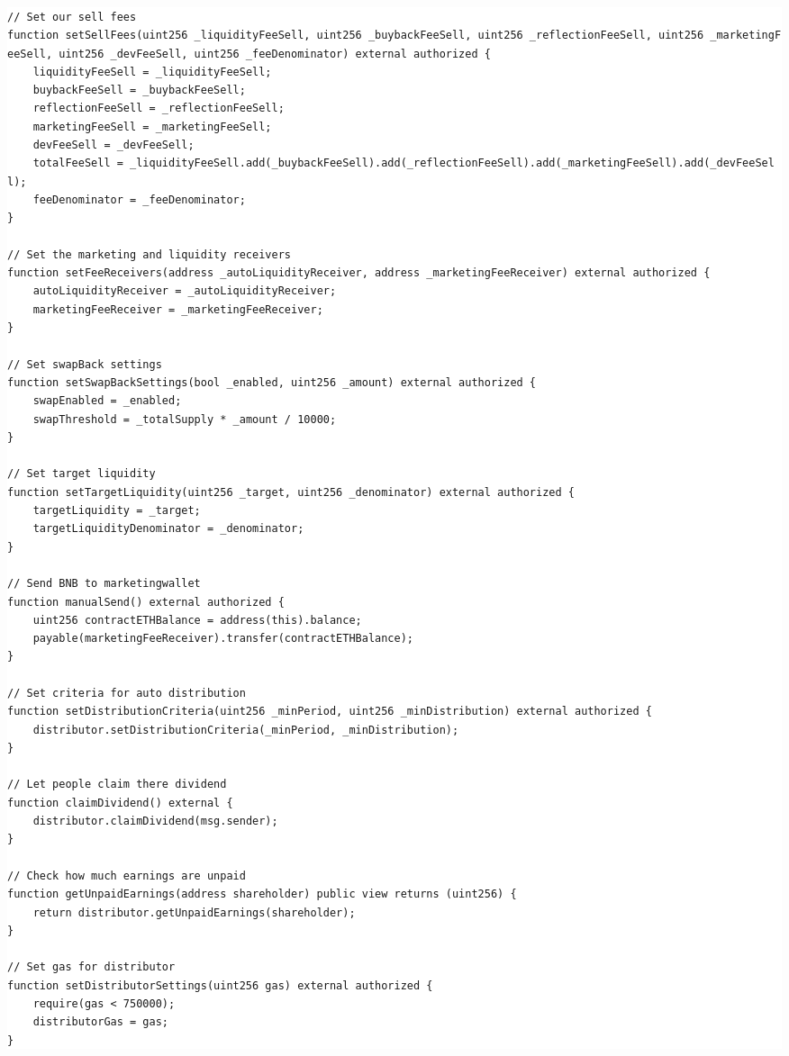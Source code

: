     // Set our sell fees
    function setSellFees(uint256 _liquidityFeeSell, uint256 _buybackFeeSell, uint256 _reflectionFeeSell, uint256 _marketingFeeSell, uint256 _devFeeSell, uint256 _feeDenominator) external authorized {
        liquidityFeeSell = _liquidityFeeSell;
        buybackFeeSell = _buybackFeeSell;
        reflectionFeeSell = _reflectionFeeSell;
        marketingFeeSell = _marketingFeeSell;
        devFeeSell = _devFeeSell;
        totalFeeSell = _liquidityFeeSell.add(_buybackFeeSell).add(_reflectionFeeSell).add(_marketingFeeSell).add(_devFeeSell);
        feeDenominator = _feeDenominator;
    }

    // Set the marketing and liquidity receivers
    function setFeeReceivers(address _autoLiquidityReceiver, address _marketingFeeReceiver) external authorized {
        autoLiquidityReceiver = _autoLiquidityReceiver;
        marketingFeeReceiver = _marketingFeeReceiver;
    }

    // Set swapBack settings
    function setSwapBackSettings(bool _enabled, uint256 _amount) external authorized {
        swapEnabled = _enabled;
        swapThreshold = _totalSupply * _amount / 10000; 
    }

    // Set target liquidity
    function setTargetLiquidity(uint256 _target, uint256 _denominator) external authorized {
        targetLiquidity = _target;
        targetLiquidityDenominator = _denominator;
    }

    // Send BNB to marketingwallet
    function manualSend() external authorized {
        uint256 contractETHBalance = address(this).balance;
        payable(marketingFeeReceiver).transfer(contractETHBalance);
    }
    
    // Set criteria for auto distribution
    function setDistributionCriteria(uint256 _minPeriod, uint256 _minDistribution) external authorized {
        distributor.setDistributionCriteria(_minPeriod, _minDistribution);
    }
    
    // Let people claim there dividend
    function claimDividend() external {
        distributor.claimDividend(msg.sender);
    }
    
    // Check how much earnings are unpaid
    function getUnpaidEarnings(address shareholder) public view returns (uint256) {
        return distributor.getUnpaidEarnings(shareholder);
    } 

    // Set gas for distributor
    function setDistributorSettings(uint256 gas) external authorized {
        require(gas < 750000);
        distributorGas = gas;
    }
    